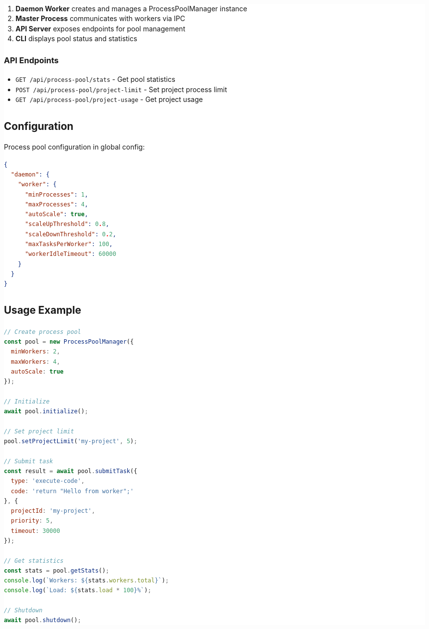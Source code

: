 1. **Daemon Worker** creates and manages a ProcessPoolManager instance
2. **Master Process** communicates with workers via IPC
3. **API Server** exposes endpoints for pool management
4. **CLI** displays pool status and statistics

### API Endpoints

- `GET /api/process-pool/stats` - Get pool statistics
- `POST /api/process-pool/project-limit` - Set project process limit
- `GET /api/process-pool/project-usage` - Get project usage

## Configuration

Process pool configuration in global config:

```json
{
  "daemon": {
    "worker": {
      "minProcesses": 1,
      "maxProcesses": 4,
      "autoScale": true,
      "scaleUpThreshold": 0.8,
      "scaleDownThreshold": 0.2,
      "maxTasksPerWorker": 100,
      "workerIdleTimeout": 60000
    }
  }
}
```

## Usage Example

```javascript
// Create process pool
const pool = new ProcessPoolManager({
  minWorkers: 2,
  maxWorkers: 4,
  autoScale: true
});

// Initialize
await pool.initialize();

// Set project limit
pool.setProjectLimit('my-project', 5);

// Submit task
const result = await pool.submitTask({
  type: 'execute-code',
  code: 'return "Hello from worker";'
}, {
  projectId: 'my-project',
  priority: 5,
  timeout: 30000
});

// Get statistics
const stats = pool.getStats();
console.log(`Workers: ${stats.workers.total}`);
console.log(`Load: ${stats.load * 100}%`);

// Shutdown
await pool.shutdown();
```